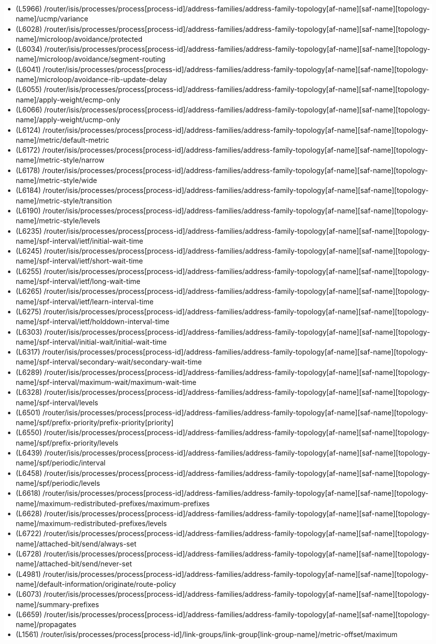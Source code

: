 - (L5966)	/router/isis/processes/process[process-id]/address-families/address-family-topology[af-name][saf-name][topology-name]/ucmp/variance
- (L6028)	/router/isis/processes/process[process-id]/address-families/address-family-topology[af-name][saf-name][topology-name]/microloop/avoidance/protected
- (L6034)	/router/isis/processes/process[process-id]/address-families/address-family-topology[af-name][saf-name][topology-name]/microloop/avoidance/segment-routing
- (L6041)	/router/isis/processes/process[process-id]/address-families/address-family-topology[af-name][saf-name][topology-name]/microloop/avoidance-rib-update-delay
- (L6055)	/router/isis/processes/process[process-id]/address-families/address-family-topology[af-name][saf-name][topology-name]/apply-weight/ecmp-only
- (L6066)	/router/isis/processes/process[process-id]/address-families/address-family-topology[af-name][saf-name][topology-name]/apply-weight/ucmp-only
- (L6124)	/router/isis/processes/process[process-id]/address-families/address-family-topology[af-name][saf-name][topology-name]/metric/default-metric
- (L6172)	/router/isis/processes/process[process-id]/address-families/address-family-topology[af-name][saf-name][topology-name]/metric-style/narrow
- (L6178)	/router/isis/processes/process[process-id]/address-families/address-family-topology[af-name][saf-name][topology-name]/metric-style/wide
- (L6184)	/router/isis/processes/process[process-id]/address-families/address-family-topology[af-name][saf-name][topology-name]/metric-style/transition
- (L6190)	/router/isis/processes/process[process-id]/address-families/address-family-topology[af-name][saf-name][topology-name]/metric-style/levels
- (L6235)	/router/isis/processes/process[process-id]/address-families/address-family-topology[af-name][saf-name][topology-name]/spf-interval/ietf/initial-wait-time
- (L6245)	/router/isis/processes/process[process-id]/address-families/address-family-topology[af-name][saf-name][topology-name]/spf-interval/ietf/short-wait-time
- (L6255)	/router/isis/processes/process[process-id]/address-families/address-family-topology[af-name][saf-name][topology-name]/spf-interval/ietf/long-wait-time
- (L6265)	/router/isis/processes/process[process-id]/address-families/address-family-topology[af-name][saf-name][topology-name]/spf-interval/ietf/learn-interval-time
- (L6275)	/router/isis/processes/process[process-id]/address-families/address-family-topology[af-name][saf-name][topology-name]/spf-interval/ietf/holddown-interval-time
- (L6303)	/router/isis/processes/process[process-id]/address-families/address-family-topology[af-name][saf-name][topology-name]/spf-interval/initial-wait/initial-wait-time
- (L6317)	/router/isis/processes/process[process-id]/address-families/address-family-topology[af-name][saf-name][topology-name]/spf-interval/secondary-wait/secondary-wait-time
- (L6289)	/router/isis/processes/process[process-id]/address-families/address-family-topology[af-name][saf-name][topology-name]/spf-interval/maximum-wait/maximum-wait-time
- (L6328)	/router/isis/processes/process[process-id]/address-families/address-family-topology[af-name][saf-name][topology-name]/spf-interval/levels
- (L6501)	/router/isis/processes/process[process-id]/address-families/address-family-topology[af-name][saf-name][topology-name]/spf/prefix-priority/prefix-priority[priority]
- (L6550)	/router/isis/processes/process[process-id]/address-families/address-family-topology[af-name][saf-name][topology-name]/spf/prefix-priority/levels
- (L6439)	/router/isis/processes/process[process-id]/address-families/address-family-topology[af-name][saf-name][topology-name]/spf/periodic/interval
- (L6458)	/router/isis/processes/process[process-id]/address-families/address-family-topology[af-name][saf-name][topology-name]/spf/periodic/levels
- (L6618)	/router/isis/processes/process[process-id]/address-families/address-family-topology[af-name][saf-name][topology-name]/maximum-redistributed-prefixes/maximum-prefixes
- (L6628)	/router/isis/processes/process[process-id]/address-families/address-family-topology[af-name][saf-name][topology-name]/maximum-redistributed-prefixes/levels
- (L6722)	/router/isis/processes/process[process-id]/address-families/address-family-topology[af-name][saf-name][topology-name]/attached-bit/send/always-set
- (L6728)	/router/isis/processes/process[process-id]/address-families/address-family-topology[af-name][saf-name][topology-name]/attached-bit/send/never-set
- (L4981)	/router/isis/processes/process[process-id]/address-families/address-family-topology[af-name][saf-name][topology-name]/default-information/originate/route-policy
- (L6073)	/router/isis/processes/process[process-id]/address-families/address-family-topology[af-name][saf-name][topology-name]/summary-prefixes
- (L6659)	/router/isis/processes/process[process-id]/address-families/address-family-topology[af-name][saf-name][topology-name]/propagates
- (L1561)	/router/isis/processes/process[process-id]/link-groups/link-group[link-group-name]/metric-offset/maximum